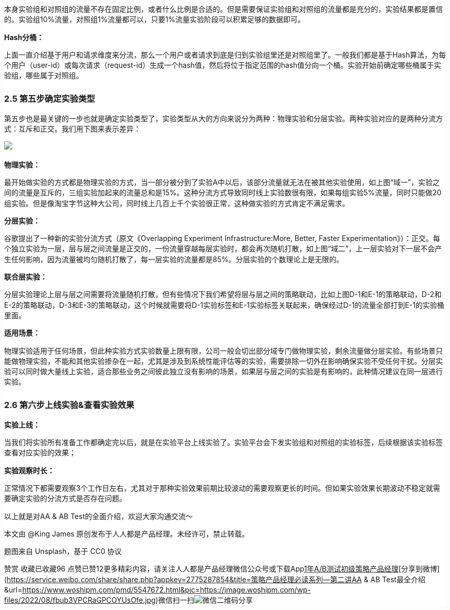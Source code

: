 本身实验组和对照组的流量不存在固定比例，或者什么比例是合适的。但是需要保证实验组和对照组的流量都是充分的，实验结果都是置信的。实验组10%流量，对照组1%流量都可以，只要1%流量实验阶段可以积累足够的数据即可。

**Hash分桶：**

上面一直介绍基于用户和请求维度来分流，那么一个用户或者请求到底是归到实验组里还是对照组里了。一般我们都是基于Hash算法，为每个用户（user-id）或每次请求（request-id）生成一个hash值，然后将位于指定范围的hash值分向一个桶。实验开始前确定哪些桶属于实验组，哪些属于对照组。

### 2.5 第五步确定实验类型

第五步也是最关键的一步也就是确定实验类型了，实验类型从大的方向来说分为两种：物理实验和分层实验。两种实验对应的是两种分流方式：互斥和正交。我们用下图来表示差异：

![](https://image.woshipm.com/wp-files/2022/08/qhLnCo5O63CGd71HwtAv.png)

**物理实验：**

最开始做实验的方式都是物理实验的方式，当一部分被分到了实验A中以后，该部分流量就无法在被其他实验使用，如上图“域一”，实验之间的流量是互斥的，三组实验加起来的流量总和是15%。这种分流方式导致同时线上实验数很有限，如果每组实验5%流量，同时只能做20组实验。但是像淘宝字节这种大公司，同时线上几百上千个实验很正常，这种做实验的方式肯定不满足需求。

**分层实验：**

谷歌提出了一种新的实验分流方式（原文《Overlapping Experiment Infrastructure:More, Better, Faster Experimentation》）：正交。每个独立实验为一层，层与层之间流量是正交的，一份流量穿越每层实验时，都会再次随机打散，如上图“域二”，上一层实验对下一层不会产生任何影响，因为流量被均匀随机打散了，每一层实验的流量都是85%。分层实验的个数理论上是无限的。

**联合层实验：**

分层实验理论上层与层之间需要将流量随机打散，但有些情况下我们希望将层与层之间的策略联动，比如上图D-1和E-1的策略联动，D-2和E-2的策略联动，D-3和E-3的策略联动，这个时候就需要将D-1实验标签和E-1实验标签关联起来，确保经过D-1的流量全部打到E-1的实验桶里面。

**适用场景：**

物理实验适用于任何场景，但此种实验方式实验数量上限有限，公司一般会切出部分域专门做物理实验，剩余流量做分层实验。有些场景只能做物理实验，不能和其他实验掺杂在一起，尤其是涉及到系统性能评估等的实验，需要排除一切外在影响确保实验不受任何干扰。分层实验可以同时做大量线上实验，适合那些业务之间彼此独立没有影响的场景，如果层与层之间的实验是有影响的，此种情况建议在同一层进行实验。

### 2.6 第六步上线实验&查看实验效果

**实验上线：**

当我们将实验所有准备工作都确定完以后，就是在实验平台上线实验了。实验平台会下发实验组和对照组的实验标签，后续根据该实验标签查看对应实验的效果；

**实验观察时长：**

正常情况下都需要观察3个工作日左右，尤其对于那种实验效果前期比较波动的需要观察更长的时间。但如果实验效果长期波动不稳定就需要确定实验的分流方式是否存在问题。

以上就是对AA & AB Test的全面介绍，欢迎大家沟通交流～

本文由 @King James 原创发布于人人都是产品经理。未经许可，禁止转载。

题图来自 Unsplash，基于 CC0 协议

赞赏 收藏已收藏96 点赞已赞12更多精彩内容，请关注人人都是产品经理微信公众号或下载App[1年](https://www.woshipm.com/tag/1%e5%b9%b4)[A/B测试](https://www.woshipm.com/tag/ab%e6%b5%8b%e8%af%95)[初级](https://www.woshipm.com/tag/%e5%88%9d%e7%ba%a7)[策略产品经理](https://www.woshipm.com/tag/%e7%ad%96%e7%95%a5%e4%ba%a7%e5%93%81%e7%bb%8f%e7%90%86)[分享到微博](https://service.weibo.com/share/share.php?appkey=2775287854&title=策略产品经理必读系列—第二讲AA & AB Test最全介绍&url=https://www.woshipm.com/pmd/5547672.html&pic=https://image.woshipm.com/wp-files/2022/08/fbub3VPCRaGPCOYUsOfe.jpg)微信扫一扫![微信二维码](https://api.pwmqr.com/qrcode/create/?url=https://www.woshipm.com/pmd/5547672.html)分享